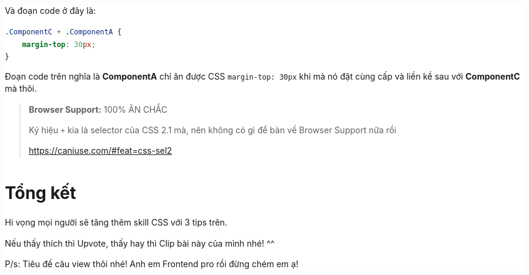 Và đoạn code ở đây là:

```scss
.ComponentC + .ComponentA {
    margin-top: 30px;
}
```

Đoạn code trên nghĩa là **ComponentA** chỉ ăn được CSS `margin-top: 30px` khi mà nó đặt cùng cấp và liền kề sau với **ComponentC** mà thôi.

> **Browser Support:** 100% ĂN CHẮC
> 
> Ký hiệu `+` kia là selector của CSS 2.1 mà, nên không có gì để bàn về Browser Support nữa rồi
> 
> https://caniuse.com/#feat=css-sel2

# Tổng kết

Hi vọng mọi người sẽ tăng thêm skill CSS với 3 tips trên.

Nếu thấy thích thì Upvote, thấy hay thì Clip bài này của mình nhé! ^^

P/s: Tiêu đề câu view thôi nhé! Anh em Frontend pro rồi đừng chém em ạ!